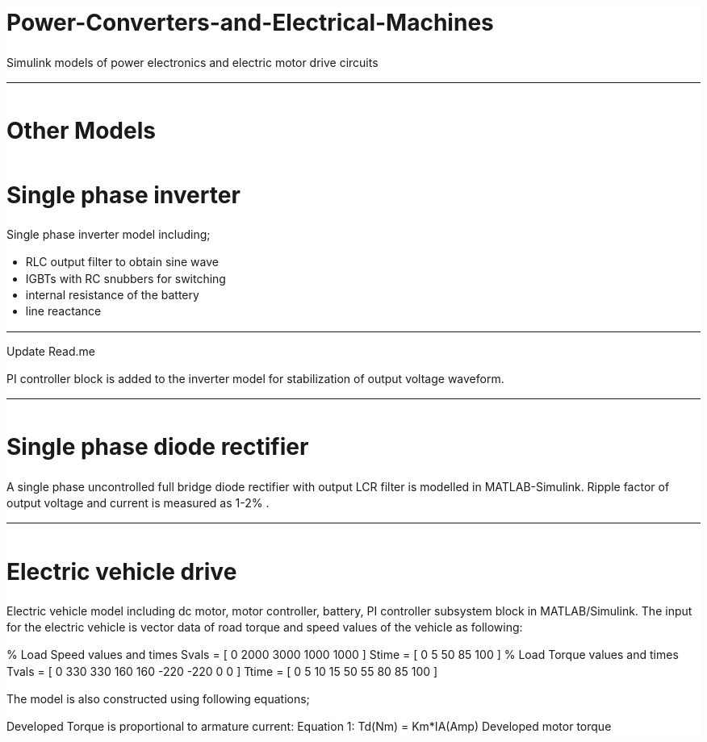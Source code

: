 # Power-Converters-and-Electrical-Machines
Simulink models of power electronics and electric motor drive circuits

----------------------------------------------------------------------------------------------------------------------------------------
# Other Models
# Single phase inverter 

Single phase inverter model including;
- RLC output filter to obtain sine wave
- IGBTs with RC snubbers for switching
- internal resistance of the battery
- line reactance

----------------------------------------------------------------------------------------------------------------------------------------
Update Read.me

PI controller block is added to the inverter model for
stabilization of output voltage waveform.

----------------------------------------------------------------------------------------------------------------------------------------

# Single phase diode rectifier

A single phase uncontrolled full bridge diode rectifier 
with output LCR filter is modelled in MATLAB-Simulink. 
Ripple factor of output voltage and current is measured 
as 1-2% .


-------------------------------------------------------------------------------------------------------------------

 # Electric vehicle drive
 
 Electric vehicle model including dc motor, motor controller, 
 battery, PI controller subsystem block in MATLAB/Simulink.
 The input for the electric vehicle is vector data of road
 torque and speed values of the vehicle as following:
 
 % Load Speed values and times
Svals = [ 0 2000 3000 1000 1000 ]
Stime = [ 0 5 50 85 100 ] 
 % Load Torque values and times
Tvals = [ 0 330 330 160 160 -220 -220 0 0 ]
Ttime = [ 0 5 10 15 50 55 80 85 100 ]

The model is also constructed using following equations;

Developed Torque is proportional to armature current:
Equation 1: Td(Nm) = Km*IA(Amp) Developed motor torque
